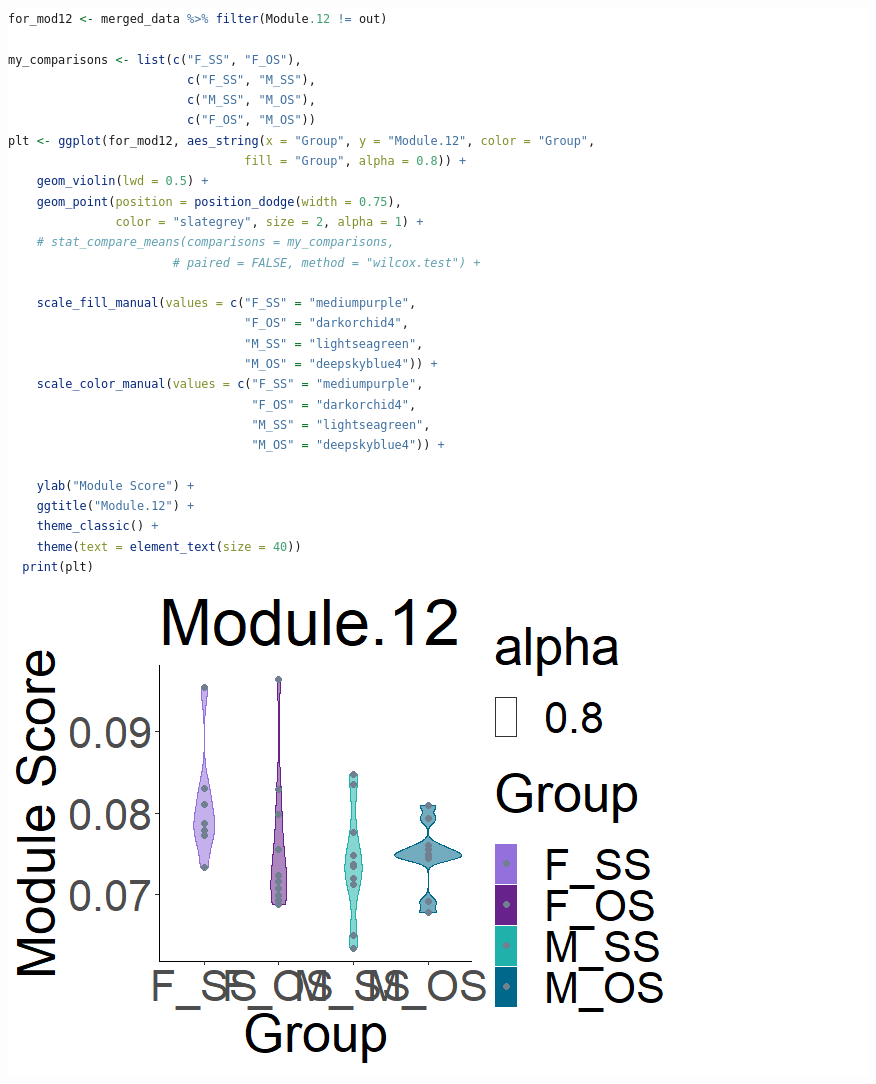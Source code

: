 ``` r
for_mod12 <- merged_data %>% filter(Module.12 != out)

my_comparisons <- list(c("F_SS", "F_OS"),
                         c("F_SS", "M_SS"),
                         c("M_SS", "M_OS"),
                         c("F_OS", "M_OS"))
plt <- ggplot(for_mod12, aes_string(x = "Group", y = "Module.12", color = "Group",
                                 fill = "Group", alpha = 0.8)) +
    geom_violin(lwd = 0.5) +
    geom_point(position = position_dodge(width = 0.75),
               color = "slategrey", size = 2, alpha = 1) +
    # stat_compare_means(comparisons = my_comparisons,
                       # paired = FALSE, method = "wilcox.test") +

    scale_fill_manual(values = c("F_SS" = "mediumpurple",
                                 "F_OS" = "darkorchid4",
                                 "M_SS" = "lightseagreen",
                                 "M_OS" = "deepskyblue4")) +
    scale_color_manual(values = c("F_SS" = "mediumpurple",
                                  "F_OS" = "darkorchid4",
                                  "M_SS" = "lightseagreen",
                                  "M_OS" = "deepskyblue4")) +

    ylab("Module Score") +
    ggtitle("Module.12") +
    theme_classic() +
    theme(text = element_text(size = 40))
  print(plt)
```

![](hotspot_forpaper_files/figure-gfm/unnamed-chunk-7-5.png)
